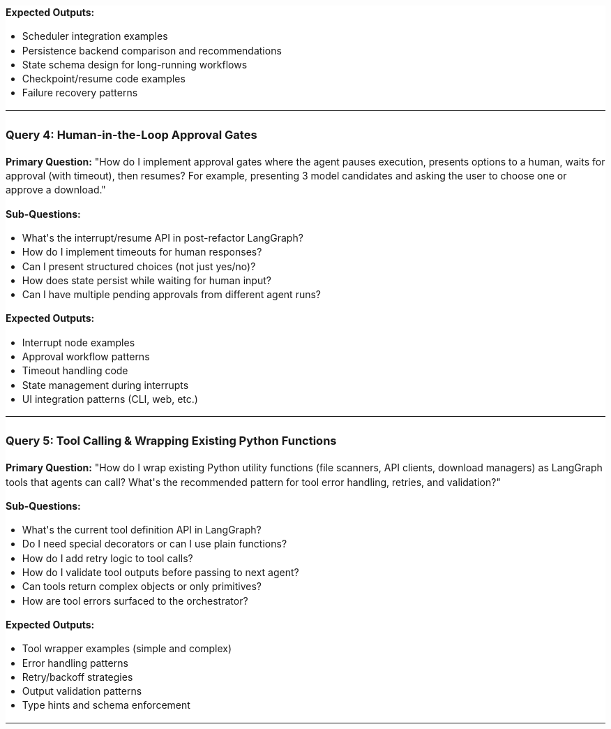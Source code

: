 **Expected Outputs:**
- Scheduler integration examples
- Persistence backend comparison and recommendations
- State schema design for long-running workflows
- Checkpoint/resume code examples
- Failure recovery patterns

---

### Query 4: Human-in-the-Loop Approval Gates

**Primary Question:**
"How do I implement approval gates where the agent pauses execution, presents options to a human, waits for approval (with timeout), then resumes? For example, presenting 3 model candidates and asking the user to choose one or approve a download."

**Sub-Questions:**
- What's the interrupt/resume API in post-refactor LangGraph?
- How do I implement timeouts for human responses?
- Can I present structured choices (not just yes/no)?
- How does state persist while waiting for human input?
- Can I have multiple pending approvals from different agent runs?

**Expected Outputs:**
- Interrupt node examples
- Approval workflow patterns
- Timeout handling code
- State management during interrupts
- UI integration patterns (CLI, web, etc.)

---

### Query 5: Tool Calling & Wrapping Existing Python Functions

**Primary Question:**
"How do I wrap existing Python utility functions (file scanners, API clients, download managers) as LangGraph tools that agents can call? What's the recommended pattern for tool error handling, retries, and validation?"

**Sub-Questions:**
- What's the current tool definition API in LangGraph?
- Do I need special decorators or can I use plain functions?
- How do I add retry logic to tool calls?
- How do I validate tool outputs before passing to next agent?
- Can tools return complex objects or only primitives?
- How are tool errors surfaced to the orchestrator?

**Expected Outputs:**
- Tool wrapper examples (simple and complex)
- Error handling patterns
- Retry/backoff strategies
- Output validation patterns
- Type hints and schema enforcement

---